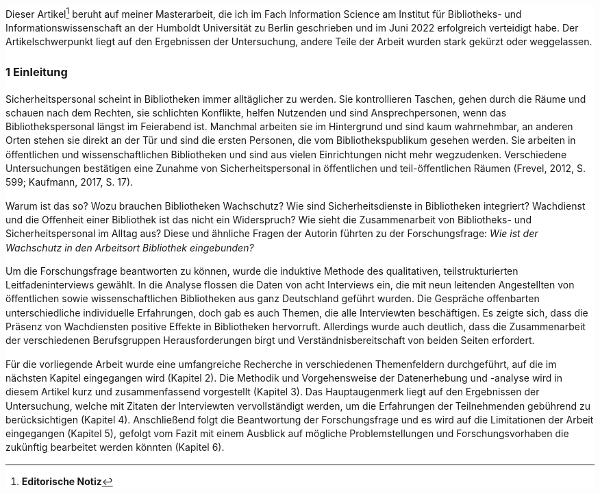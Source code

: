 Dieser Artikel[^1] beruht auf meiner Masterarbeit, die ich im Fach
Information Science am Institut für Bibliotheks- und
Informationswissenschaft an der Humboldt Universität zu Berlin
geschrieben und im Juni 2022 erfolgreich verteidigt habe. Der
Artikelschwerpunkt liegt auf den Ergebnissen der Untersuchung, andere
Teile der Arbeit wurden stark gekürzt oder weggelassen.

### 1 Einleitung

Sicherheitspersonal scheint in Bibliotheken immer alltäglicher zu
werden. Sie kontrollieren Taschen, gehen durch die Räume und schauen
nach dem Rechten, sie schlichten Konflikte, helfen Nutzenden und sind
Ansprechpersonen, wenn das Bibliothekspersonal längst im Feierabend ist.
Manchmal arbeiten sie im Hintergrund und sind kaum wahrnehmbar, an
anderen Orten stehen sie direkt an der Tür und sind die ersten Personen,
die vom Bibliothekspublikum gesehen werden. Sie arbeiten in öffentlichen
und wissenschaftlichen Bibliotheken und sind aus vielen Einrichtungen
nicht mehr wegzudenken. Verschiedene Untersuchungen bestätigen eine
Zunahme von Sicherheitspersonal in öffentlichen und teil-öffentlichen
Räumen (Frevel, 2012, S. 599; Kaufmann, 2017, S. 17).

Warum ist das so? Wozu brauchen Bibliotheken Wachschutz? Wie sind
Sicherheitsdienste in Bibliotheken integriert? Wachdienst und die
Offenheit einer Bibliothek ist das nicht ein Widerspruch? Wie sieht die
Zusammenarbeit von Bibliotheks- und Sicherheitspersonal im Alltag aus?
Diese und ähnliche Fragen der Autorin führten zu der Forschungsfrage:
*Wie ist der Wachschutz in den Arbeitsort Bibliothek eingebunden?*

Um die Forschungsfrage beantworten zu können, wurde die induktive
Methode des qualitativen, teilstrukturierten Leitfadeninterviews
gewählt. In die Analyse flossen die Daten von acht Interviews ein, die
mit neun leitenden Angestellten von öffentlichen sowie
wissenschaftlichen Bibliotheken aus ganz Deutschland geführt wurden. Die
Gespräche offenbarten unterschiedliche individuelle Erfahrungen, doch
gab es auch Themen, die alle Interviewten beschäftigen. Es zeigte sich,
dass die Präsenz von Wachdiensten positive Effekte in Bibliotheken
hervorruft. Allerdings wurde auch deutlich, dass die Zusammenarbeit der
verschiedenen Berufsgruppen Herausforderungen birgt und
Verständnisbereitschaft von beiden Seiten erfordert.

Für die vorliegende Arbeit wurde eine umfangreiche Recherche in
verschiedenen Themenfeldern durchgeführt, auf die im nächsten Kapitel
eingegangen wird (Kapitel 2). Die Methodik und Vorgehensweise der
Datenerhebung und -analyse wird in diesem Artikel kurz und
zusammenfassend vorgestellt (Kapitel 3). Das Hauptaugenmerk liegt auf
den Ergebnissen der Untersuchung, welche mit Zitaten der Interviewten
vervollständigt werden, um die Erfahrungen der Teilnehmenden gebührend
zu berücksichtigen (Kapitel 4). Anschließend folgt die Beantwortung der
Forschungsfrage und es wird auf die Limitationen der Arbeit eingegangen
(Kapitel 5), gefolgt vom Fazit mit einem Ausblick auf mögliche
Problemstellungen und Forschungsvorhaben die zukünftig bearbeitet werden
könnten (Kapitel 6).


[^1]: **Editorische Notiz**